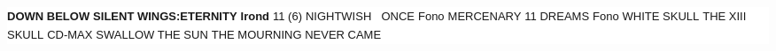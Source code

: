 <TR style="HEIGHT: 12.75pt" height=17>
<TD class=xl25 style="BORDER-RIGHT: #bfbfbf 1px dotted; BORDER-TOP: #bfbfbf 1px dotted; BORDER-LEFT: #bfbfbf 1px dotted; BORDER-BOTTOM: #bfbfbf 1px dotted; HEIGHT: 12.75pt; BACKGROUND-COLOR: transparent" height=17><STRONG><FONT face=Arial size=2></FONT></STRONG></TD>
<TD class=xl25 style="BORDER-RIGHT: #bfbfbf 1px dotted; BORDER-TOP: #bfbfbf 1px dotted; BORDER-LEFT: #bfbfbf 1px dotted; BORDER-BOTTOM: #bfbfbf 1px dotted; BACKGROUND-COLOR: transparent"><STRONG><FONT face=Arial size=2>DOWN BELOW</FONT></STRONG></TD>
<TD class=xl25 style="BORDER-RIGHT: #bfbfbf 1px dotted; BORDER-TOP: #bfbfbf 1px dotted; BORDER-LEFT: #bfbfbf 1px dotted; BORDER-BOTTOM: #bfbfbf 1px dotted; BACKGROUND-COLOR: transparent"><STRONG><FONT face=Arial size=2>SILENT WINGS:ETERNITY</FONT></STRONG></TD>
<TD class=xl25 style="BORDER-RIGHT: #bfbfbf 1px dotted; BORDER-TOP: #bfbfbf 1px dotted; BORDER-LEFT: #bfbfbf 1px dotted; BORDER-BOTTOM: #bfbfbf 1px dotted; BACKGROUND-COLOR: transparent"><STRONG><FONT face=Arial size=2>Irond</FONT></STRONG></TD></TR>
<TR style="HEIGHT: 12.75pt" height=17>
<TD class=xl28 style="BORDER-RIGHT: #bfbfbf 1px dotted; BORDER-TOP: #bfbfbf 1px dotted; BORDER-LEFT: #bfbfbf 1px dotted; BORDER-BOTTOM: #bfbfbf 1px dotted; HEIGHT: 12.75pt; BACKGROUND-COLOR: transparent" height=17><FONT face=Arial size=2>11 (6)</FONT></TD>
<TD class=xl29 style="BORDER-RIGHT: #bfbfbf 1px dotted; BORDER-TOP: #bfbfbf 1px dotted; BORDER-LEFT: #bfbfbf 1px dotted; BORDER-BOTTOM: #bfbfbf 1px dotted; BACKGROUND-COLOR: transparent" x:str="NIGHTWISH  "><FONT size=2><FONT face=Arial>NIGHTWISH<SPAN style="mso-spacerun: yes">&nbsp;&nbsp;</SPAN></FONT></FONT></TD>
<TD class=xl29 style="BORDER-RIGHT: #bfbfbf 1px dotted; BORDER-TOP: #bfbfbf 1px dotted; BORDER-LEFT: #bfbfbf 1px dotted; BORDER-BOTTOM: #bfbfbf 1px dotted; BACKGROUND-COLOR: transparent"><FONT face=Arial size=2>ONCE</FONT></TD>
<TD class=xl29 style="BORDER-RIGHT: #bfbfbf 1px dotted; BORDER-TOP: #bfbfbf 1px dotted; BORDER-LEFT: #bfbfbf 1px dotted; BORDER-BOTTOM: #bfbfbf 1px dotted; BACKGROUND-COLOR: transparent"><FONT face=Arial size=2>Fono</FONT></TD></TR>
<TR style="HEIGHT: 12.75pt" height=17>
<TD class=xl28 style="BORDER-RIGHT: #bfbfbf 1px dotted; BORDER-TOP: #bfbfbf 1px dotted; BORDER-LEFT: #bfbfbf 1px dotted; BORDER-BOTTOM: #bfbfbf 1px dotted; HEIGHT: 12.75pt; BACKGROUND-COLOR: transparent" height=17><FONT face=Arial size=2></FONT></TD>
<TD class=xl29 style="BORDER-RIGHT: #bfbfbf 1px dotted; BORDER-TOP: #bfbfbf 1px dotted; BORDER-LEFT: #bfbfbf 1px dotted; BORDER-BOTTOM: #bfbfbf 1px dotted; BACKGROUND-COLOR: transparent"><FONT face=Arial size=2>MERCENARY</FONT></TD>
<TD class=xl29 style="BORDER-RIGHT: #bfbfbf 1px dotted; BORDER-TOP: #bfbfbf 1px dotted; BORDER-LEFT: #bfbfbf 1px dotted; BORDER-BOTTOM: #bfbfbf 1px dotted; BACKGROUND-COLOR: transparent"><FONT face=Arial size=2>11 DREAMS</FONT></TD>
<TD class=xl29 style="BORDER-RIGHT: #bfbfbf 1px dotted; BORDER-TOP: #bfbfbf 1px dotted; BORDER-LEFT: #bfbfbf 1px dotted; BORDER-BOTTOM: #bfbfbf 1px dotted; BACKGROUND-COLOR: transparent"><FONT face=Arial size=2>Fono</FONT></TD></TR>
<TR style="HEIGHT: 12.75pt" height=17>
<TD class=xl28 style="BORDER-RIGHT: #bfbfbf 1px dotted; BORDER-TOP: #bfbfbf 1px dotted; BORDER-LEFT: #bfbfbf 1px dotted; BORDER-BOTTOM: #bfbfbf 1px dotted; HEIGHT: 12.75pt; BACKGROUND-COLOR: transparent" height=17><FONT face=Arial size=2></FONT></TD>
<TD class=xl30 style="BORDER-RIGHT: #bfbfbf 1px dotted; BORDER-TOP: #bfbfbf 1px dotted; BORDER-LEFT: #bfbfbf 1px dotted; BORDER-BOTTOM: #bfbfbf 1px dotted; BACKGROUND-COLOR: transparent"><FONT face=Arial size=2>WHITE SKULL</FONT></TD>
<TD class=xl30 style="BORDER-RIGHT: #bfbfbf 1px dotted; BORDER-TOP: #bfbfbf 1px dotted; BORDER-LEFT: #bfbfbf 1px dotted; BORDER-BOTTOM: #bfbfbf 1px dotted; BACKGROUND-COLOR: transparent"><FONT face=Arial size=2>THE XIII SKULL</FONT></TD>
<TD class=xl31 style="BORDER-RIGHT: #bfbfbf 1px dotted; BORDER-TOP: #bfbfbf 1px dotted; BORDER-LEFT: #bfbfbf 1px dotted; WIDTH: 48pt; BORDER-BOTTOM: #bfbfbf 1px dotted; BACKGROUND-COLOR: transparent" width=64><FONT face=Arial size=2>CD-MAX</FONT></TD></TR>
<TR style="HEIGHT: 12.75pt" height=17>
<TD class=xl28 style="BORDER-RIGHT: #bfbfbf 1px dotted; BORDER-TOP: #bfbfbf 1px dotted; BORDER-LEFT: #bfbfbf 1px dotted; BORDER-BOTTOM: #bfbfbf 1px dotted; HEIGHT: 12.75pt; BACKGROUND-COLOR: transparent" height=17><FONT face=Arial size=2></FONT></TD>
<TD class=xl30 style="BORDER-RIGHT: #bfbfbf 1px dotted; BORDER-TOP: #bfbfbf 1px dotted; BORDER-LEFT: #bfbfbf 1px dotted; BORDER-BOTTOM: #bfbfbf 1px dotted; BACKGROUND-COLOR: transparent"><FONT face=Arial size=2>SWALLOW THE SUN</FONT></TD>
<TD class=xl30 style="BORDER-RIGHT: #bfbfbf 1px dotted; BORDER-TOP: #bfbfbf 1px dotted; BORDER-LEFT: #bfbfbf 1px dotted; BORDER-BOTTOM: #bfbfbf 1px dotted; BACKGROUND-COLOR: transparent"><FONT face=Arial size=2>THE MOURNING NEVER CAME</FONT></TD>
